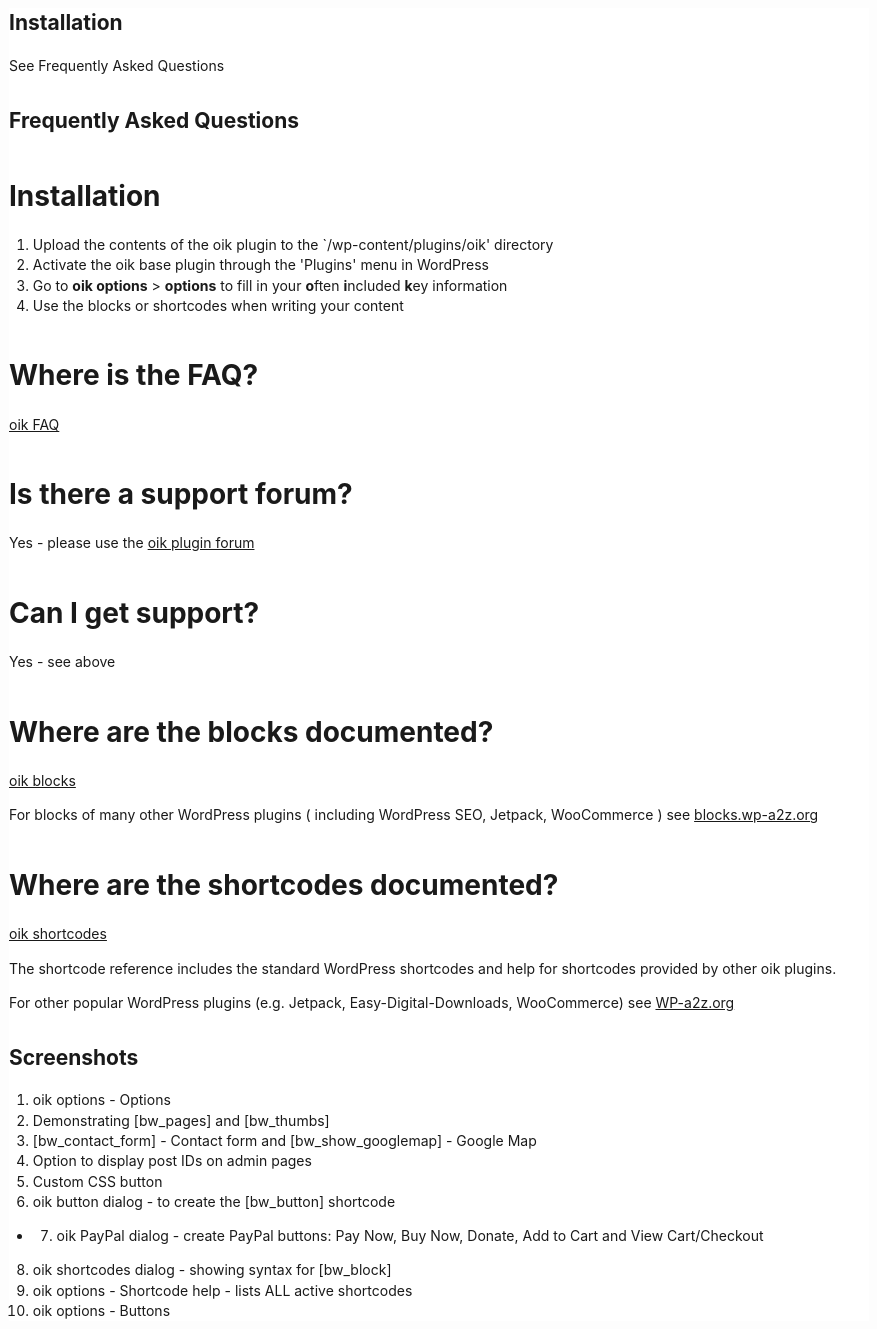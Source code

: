 ## Installation 
See Frequently Asked Questions

## Frequently Asked Questions 
# Installation 
1. Upload the contents of the oik plugin to the `/wp-content/plugins/oik' directory
1. Activate the oik base plugin through the 'Plugins' menu in WordPress
1. Go to **oik options** > **options** to fill in your **o**ften **i**ncluded **k**ey information
1. Use the blocks or shortcodes when writing your content

# Where is the FAQ? 
[oik FAQ](https://www.oik-plugins.com/oik/oik-faq)

# Is there a support forum? 
Yes - please use the [oik plugin forum](https://wordpress.org/support/plugin/oik)

# Can I get support? 
Yes - see above

# Where are the blocks documented? 
[oik blocks](https://www.oik-plugins.com/oik-plugins/oik)

For blocks of many other WordPress plugins ( including WordPress SEO, Jetpack, WooCommerce ) see [blocks.wp-a2z.org](https://blocks.wp-a2z.org)

# Where are the shortcodes documented? 

[oik shortcodes](https://www.oik-plugins.com/shortcodes)

The shortcode reference includes the standard WordPress shortcodes and help for shortcodes provided by other oik plugins.

For other popular WordPress plugins (e.g. Jetpack, Easy-Digital-Downloads, WooCommerce) see [WP-a2z.org](https://wp-a2z.org/sitemap/sites)


## Screenshots 
1. oik options - Options
2. Demonstrating [bw_pages] and [bw_thumbs]
3. [bw_contact_form] - Contact form and [bw_show_googlemap] - Google Map
4. Option to display post IDs on admin pages
5. Custom CSS button
6. oik button dialog - to create the [bw_button] shortcode
* 7. oik PayPal dialog - create PayPal buttons: Pay Now, Buy Now, Donate, Add to Cart and View Cart/Checkout
8. oik shortcodes dialog - showing syntax for [bw_block]
9. oik options - Shortcode help - lists ALL active shortcodes
10. oik options - Buttons
